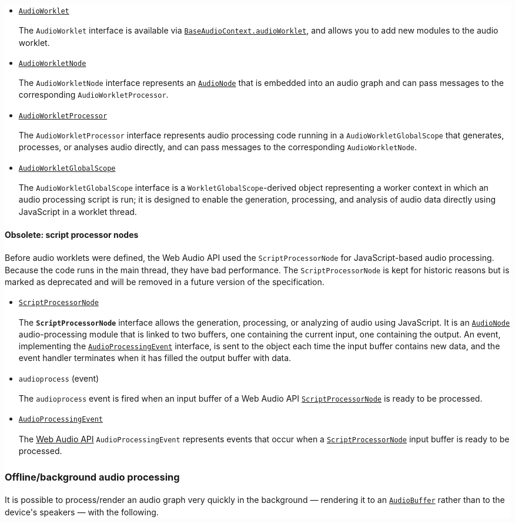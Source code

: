 - [`AudioWorklet`](https://developer.mozilla.org/en-US/docs/Web/API/AudioWorklet)  

  The `AudioWorklet` interface is available via [`BaseAudioContext.audioWorklet`](https://developer.mozilla.org/en-US/docs/Web/API/BaseAudioContext/audioWorklet), and allows you to add new modules to the audio worklet.

- [`AudioWorkletNode`](https://developer.mozilla.org/en-US/docs/Web/API/AudioWorkletNode)  

  The `AudioWorkletNode` interface represents an [`AudioNode`](https://developer.mozilla.org/en-US/docs/Web/API/AudioNode) that is embedded into an audio graph and can pass messages to the corresponding `AudioWorkletProcessor`.

- [`AudioWorkletProcessor`](https://developer.mozilla.org/en-US/docs/Web/API/AudioWorkletProcessor)  

  The `AudioWorkletProcessor` interface represents audio processing code running in a `AudioWorkletGlobalScope` that generates, processes, or analyses audio directly, and can pass messages to the corresponding `AudioWorkletNode`.

- [`AudioWorkletGlobalScope`](https://developer.mozilla.org/en-US/docs/Web/API/AudioWorkletGlobalScope)  

  The `AudioWorkletGlobalScope` interface is a `WorkletGlobalScope`-derived object representing a worker context in which an audio processing  script is run; it is designed to enable the generation, processing, and  analysis of audio data directly using JavaScript in a worklet thread.

#### Obsolete: script processor nodes

Before audio worklets were defined, the Web Audio API used the `ScriptProcessorNode` for JavaScript-based audio processing. Because the code runs in the main thread, they have bad performance. The `ScriptProcessorNode` is kept for historic reasons but is marked as deprecated and will be removed in a future version of the specification.

- [`ScriptProcessorNode`](https://developer.mozilla.org/en-US/docs/Web/API/ScriptProcessorNode)  

  The **`ScriptProcessorNode`** interface allows the generation, processing, or analyzing of audio using JavaScript. It is an [`AudioNode`](https://developer.mozilla.org/en-US/docs/Web/API/AudioNode) audio-processing module that is linked to two buffers, one containing  the current input, one containing the output. An event, implementing the [`AudioProcessingEvent`](https://developer.mozilla.org/en-US/docs/Web/API/AudioProcessingEvent) interface, is sent to the object each time the input buffer contains  new data, and the event handler terminates when it has filled the output buffer with data.

- `audioprocess` (event)  

  The `audioprocess` event is fired when an input buffer of a Web Audio API [`ScriptProcessorNode`](https://developer.mozilla.org/en-US/docs/Web/API/ScriptProcessorNode) is ready to be processed.

- [`AudioProcessingEvent`](https://developer.mozilla.org/en-US/docs/Web/API/AudioProcessingEvent)  

  The [Web Audio API](https://developer.mozilla.org/en-US/docs/Web_Audio_API) `AudioProcessingEvent` represents events that occur when a [`ScriptProcessorNode`](https://developer.mozilla.org/en-US/docs/Web/API/ScriptProcessorNode) input buffer is ready to be processed.

### Offline/background audio processing

It is possible to process/render an audio graph very quickly in the background — rendering it to an [`AudioBuffer`](https://developer.mozilla.org/en-US/docs/Web/API/AudioBuffer) rather than to the device's speakers — with the following.
